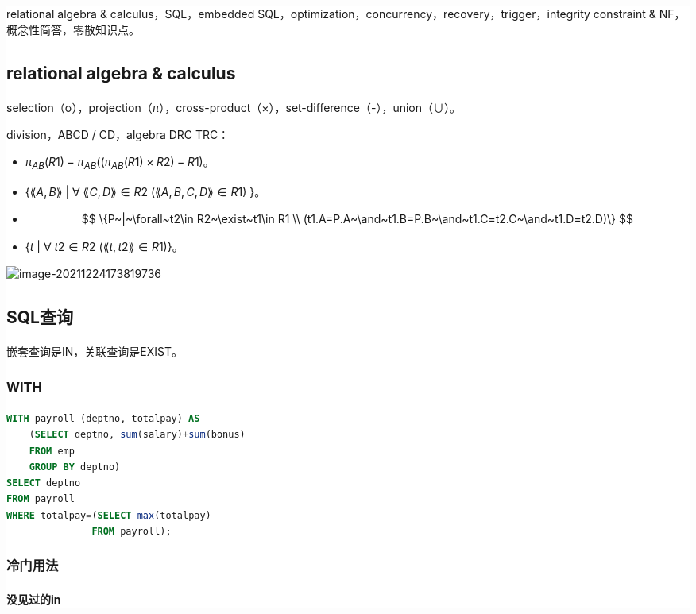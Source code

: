 relational algebra & calculus，SQL，embedded SQL，optimization，concurrency，recovery，trigger，integrity constraint & NF，概念性简答，零散知识点。

## relational algebra & calculus

selection（σ），projection（$\pi$），cross-product（×），set-difference（-），union（∪）。

division，ABCD / CD，algebra DRC TRC：

- $\pi_{AB}(R1)-\pi_{AB}((\pi_{AB}(R1)\times R2)-R1)$。

- $\{\lang A,B\rang~|~\forall~\lang C,D\rang\in R2~(\lang A,B,C,D\rang\in R1)~\}$。

- $$
  \{P~|~\forall~t2\in R2~\exist~t1\in R1
  \\
  (t1.A=P.A~\and~t1.B=P.B~\and~t1.C=t2.C~\and~t1.D=t2.D)\}
  $$

- $\{t~|~\forall~t2\in R2~(\lang t,t2\rang\in R1)\}$。

![image-20211224173819736](.\..\..\typora-user-images\image-20211224173819736.png)

## SQL查询

嵌套查询是IN，关联查询是EXIST。

### WITH

```sql
WITH payroll (deptno, totalpay) AS
	(SELECT deptno, sum(salary)+sum(bonus)
    FROM emp
    GROUP BY deptno)
SELECT deptno
FROM payroll
WHERE totalpay=(SELECT max(totalpay)
               FROM payroll);
```

### 冷门用法

#### 没见过的in

